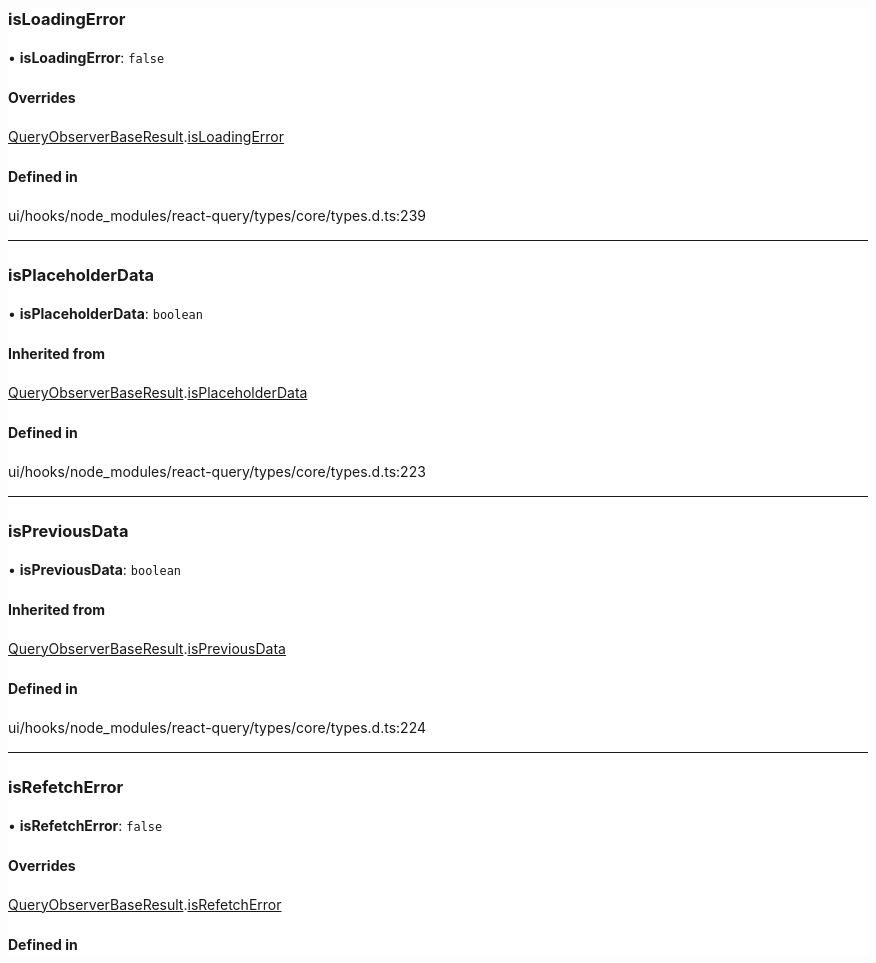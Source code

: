 ### isLoadingError

• **isLoadingError**: ``false``

#### Overrides

[QueryObserverBaseResult](akashaproject_ui_awf_hooks._internal_.QueryObserverBaseResult.md).[isLoadingError](akashaproject_ui_awf_hooks._internal_.QueryObserverBaseResult.md#isloadingerror)

#### Defined in

ui/hooks/node_modules/react-query/types/core/types.d.ts:239

___

### isPlaceholderData

• **isPlaceholderData**: `boolean`

#### Inherited from

[QueryObserverBaseResult](akashaproject_ui_awf_hooks._internal_.QueryObserverBaseResult.md).[isPlaceholderData](akashaproject_ui_awf_hooks._internal_.QueryObserverBaseResult.md#isplaceholderdata)

#### Defined in

ui/hooks/node_modules/react-query/types/core/types.d.ts:223

___

### isPreviousData

• **isPreviousData**: `boolean`

#### Inherited from

[QueryObserverBaseResult](akashaproject_ui_awf_hooks._internal_.QueryObserverBaseResult.md).[isPreviousData](akashaproject_ui_awf_hooks._internal_.QueryObserverBaseResult.md#ispreviousdata)

#### Defined in

ui/hooks/node_modules/react-query/types/core/types.d.ts:224

___

### isRefetchError

• **isRefetchError**: ``false``

#### Overrides

[QueryObserverBaseResult](akashaproject_ui_awf_hooks._internal_.QueryObserverBaseResult.md).[isRefetchError](akashaproject_ui_awf_hooks._internal_.QueryObserverBaseResult.md#isrefetcherror)

#### Defined in
